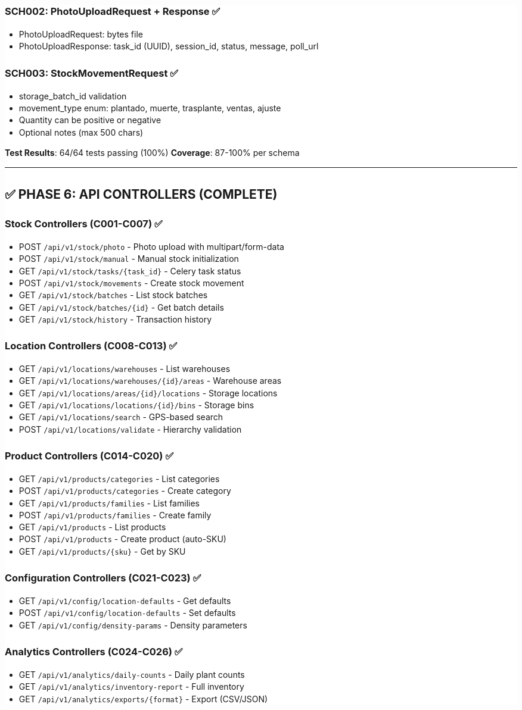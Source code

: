 ### SCH002: PhotoUploadRequest + Response ✅
- PhotoUploadRequest: bytes file
- PhotoUploadResponse: task_id (UUID), session_id, status, message, poll_url

### SCH003: StockMovementRequest ✅
- storage_batch_id validation
- movement_type enum: plantado, muerte, trasplante, ventas, ajuste
- Quantity can be positive or negative
- Optional notes (max 500 chars)

**Test Results**: 64/64 tests passing (100%)
**Coverage**: 87-100% per schema

---

## ✅ PHASE 6: API CONTROLLERS (COMPLETE)

### Stock Controllers (C001-C007) ✅
- POST `/api/v1/stock/photo` - Photo upload with multipart/form-data
- POST `/api/v1/stock/manual` - Manual stock initialization
- GET `/api/v1/stock/tasks/{task_id}` - Celery task status
- POST `/api/v1/stock/movements` - Create stock movement
- GET `/api/v1/stock/batches` - List stock batches
- GET `/api/v1/stock/batches/{id}` - Get batch details
- GET `/api/v1/stock/history` - Transaction history

### Location Controllers (C008-C013) ✅
- GET `/api/v1/locations/warehouses` - List warehouses
- GET `/api/v1/locations/warehouses/{id}/areas` - Warehouse areas
- GET `/api/v1/locations/areas/{id}/locations` - Storage locations
- GET `/api/v1/locations/locations/{id}/bins` - Storage bins
- GET `/api/v1/locations/search` - GPS-based search
- POST `/api/v1/locations/validate` - Hierarchy validation

### Product Controllers (C014-C020) ✅
- GET `/api/v1/products/categories` - List categories
- POST `/api/v1/products/categories` - Create category
- GET `/api/v1/products/families` - List families
- POST `/api/v1/products/families` - Create family
- GET `/api/v1/products` - List products
- POST `/api/v1/products` - Create product (auto-SKU)
- GET `/api/v1/products/{sku}` - Get by SKU

### Configuration Controllers (C021-C023) ✅
- GET `/api/v1/config/location-defaults` - Get defaults
- POST `/api/v1/config/location-defaults` - Set defaults
- GET `/api/v1/config/density-params` - Density parameters

### Analytics Controllers (C024-C026) ✅
- GET `/api/v1/analytics/daily-counts` - Daily plant counts
- GET `/api/v1/analytics/inventory-report` - Full inventory
- GET `/api/v1/analytics/exports/{format}` - Export (CSV/JSON)
